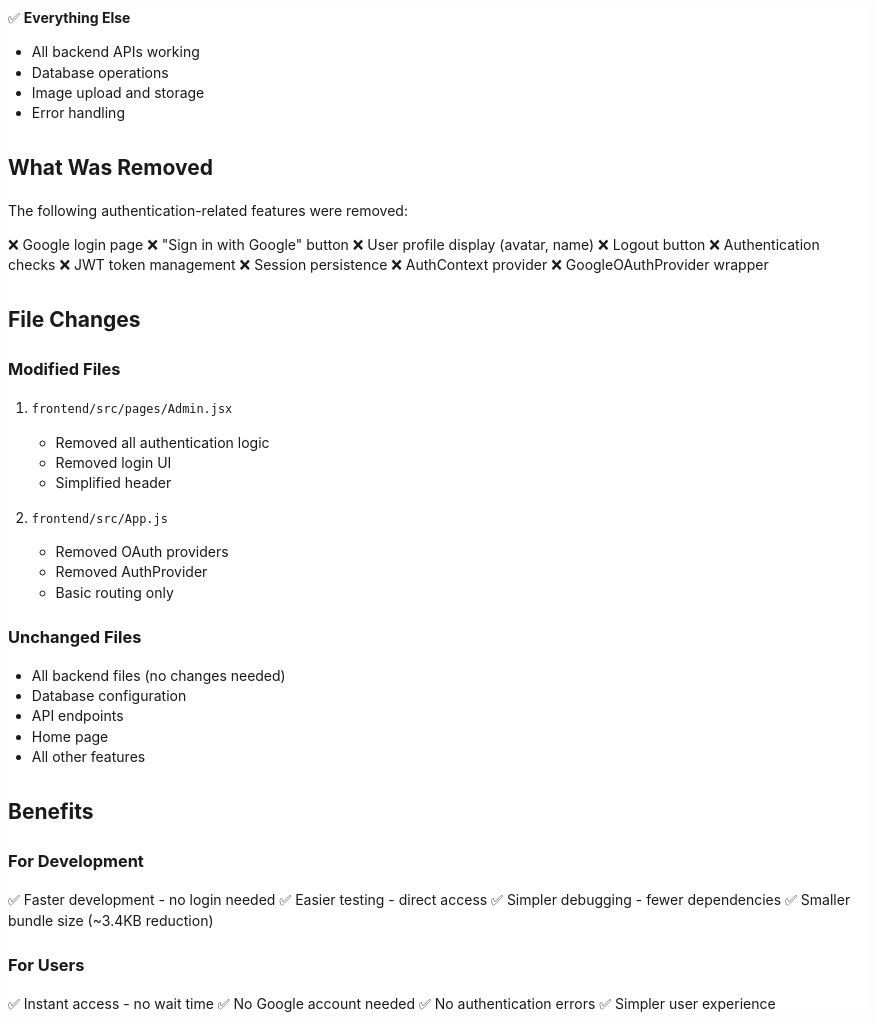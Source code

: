 ✅ **Everything Else**
- All backend APIs working
- Database operations
- Image upload and storage
- Error handling

## What Was Removed

The following authentication-related features were removed:

❌ Google login page
❌ "Sign in with Google" button
❌ User profile display (avatar, name)
❌ Logout button
❌ Authentication checks
❌ JWT token management
❌ Session persistence
❌ AuthContext provider
❌ GoogleOAuthProvider wrapper

## File Changes

### Modified Files
1. `frontend/src/pages/Admin.jsx`
   - Removed all authentication logic
   - Removed login UI
   - Simplified header

2. `frontend/src/App.js`
   - Removed OAuth providers
   - Removed AuthProvider
   - Basic routing only

### Unchanged Files
- All backend files (no changes needed)
- Database configuration
- API endpoints
- Home page
- All other features

## Benefits

### For Development
✅ Faster development - no login needed
✅ Easier testing - direct access
✅ Simpler debugging - fewer dependencies
✅ Smaller bundle size (~3.4KB reduction)

### For Users
✅ Instant access - no wait time
✅ No Google account needed
✅ No authentication errors
✅ Simpler user experience
